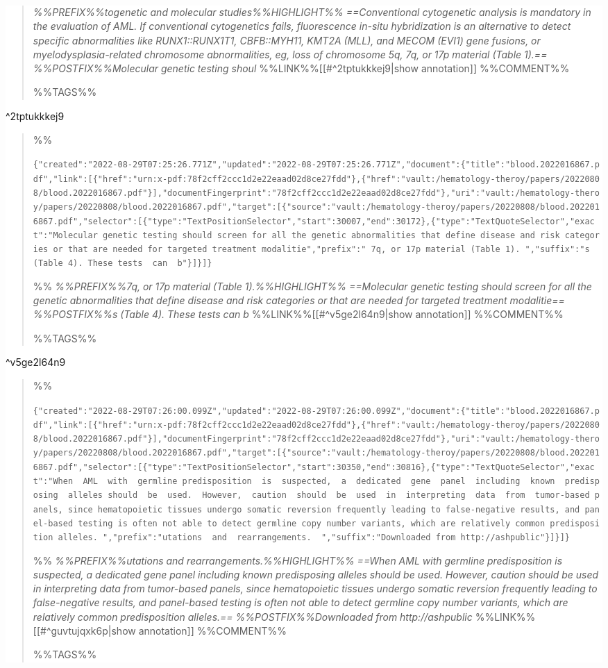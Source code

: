 >*%%PREFIX%%togenetic and molecular studies%%HIGHLIGHT%% ==Conventional  cytogenetic  analysis  is  mandatory  in  the  evaluation  of  AML.  If  conventional cytogenetics  fails,  fluorescence  in-situ  hybridization  is  an  alternative  to  detect  specific abnormalities like  RUNX1::RUNX1T1, CBFB::MYH11, KMT2A (MLL), and  MECOM (EVI1) gene fusions, or myelodysplasia-related chromosome abnormalities, eg, loss of chromosome 5q, 7q, or 17p material (Table 1).== %%POSTFIX%%Molecular genetic testing shoul*
>%%LINK%%[[#^2tptukkkej9|show annotation]]
>%%COMMENT%%
>
>%%TAGS%%
>
^2tptukkkej9


>%%
>```annotation-json
>{"created":"2022-08-29T07:25:26.771Z","updated":"2022-08-29T07:25:26.771Z","document":{"title":"blood.2022016867.pdf","link":[{"href":"urn:x-pdf:78f2cff2ccc1d2e22eaad02d8ce27fdd"},{"href":"vault:/hematology-theroy/papers/20220808/blood.2022016867.pdf"}],"documentFingerprint":"78f2cff2ccc1d2e22eaad02d8ce27fdd"},"uri":"vault:/hematology-theroy/papers/20220808/blood.2022016867.pdf","target":[{"source":"vault:/hematology-theroy/papers/20220808/blood.2022016867.pdf","selector":[{"type":"TextPositionSelector","start":30007,"end":30172},{"type":"TextQuoteSelector","exact":"Molecular genetic testing should screen for all the genetic abnormalities that define disease and risk categories or that are needed for targeted treatment modalitie","prefix":" 7q, or 17p material (Table 1). ","suffix":"s (Table 4). These tests  can  b"}]}]}
>```
>%%
>*%%PREFIX%%7q, or 17p material (Table 1).%%HIGHLIGHT%% ==Molecular genetic testing should screen for all the genetic abnormalities that define disease and risk categories or that are needed for targeted treatment modalitie== %%POSTFIX%%s (Table 4). These tests  can  b*
>%%LINK%%[[#^v5ge2l64n9|show annotation]]
>%%COMMENT%%
>
>%%TAGS%%
>
^v5ge2l64n9


>%%
>```annotation-json
>{"created":"2022-08-29T07:26:00.099Z","updated":"2022-08-29T07:26:00.099Z","document":{"title":"blood.2022016867.pdf","link":[{"href":"urn:x-pdf:78f2cff2ccc1d2e22eaad02d8ce27fdd"},{"href":"vault:/hematology-theroy/papers/20220808/blood.2022016867.pdf"}],"documentFingerprint":"78f2cff2ccc1d2e22eaad02d8ce27fdd"},"uri":"vault:/hematology-theroy/papers/20220808/blood.2022016867.pdf","target":[{"source":"vault:/hematology-theroy/papers/20220808/blood.2022016867.pdf","selector":[{"type":"TextPositionSelector","start":30350,"end":30816},{"type":"TextQuoteSelector","exact":"When  AML  with  germline predisposition  is  suspected,  a  dedicated  gene  panel  including  known  predisposing  alleles should  be  used.  However,  caution  should  be  used  in  interpreting  data  from  tumor-based panels, since hematopoietic tissues undergo somatic reversion frequently leading to false-negative results, and panel-based testing is often not able to detect germline copy number variants, which are relatively common predisposition alleles. ","prefix":"utations  and  rearrangements.  ","suffix":"Downloaded from http://ashpublic"}]}]}
>```
>%%
>*%%PREFIX%%utations  and  rearrangements.%%HIGHLIGHT%% ==When  AML  with  germline predisposition  is  suspected,  a  dedicated  gene  panel  including  known  predisposing  alleles should  be  used.  However,  caution  should  be  used  in  interpreting  data  from  tumor-based panels, since hematopoietic tissues undergo somatic reversion frequently leading to false-negative results, and panel-based testing is often not able to detect germline copy number variants, which are relatively common predisposition alleles.== %%POSTFIX%%Downloaded from http://ashpublic*
>%%LINK%%[[#^guvtujqxk6p|show annotation]]
>%%COMMENT%%
>
>%%TAGS%%
>
